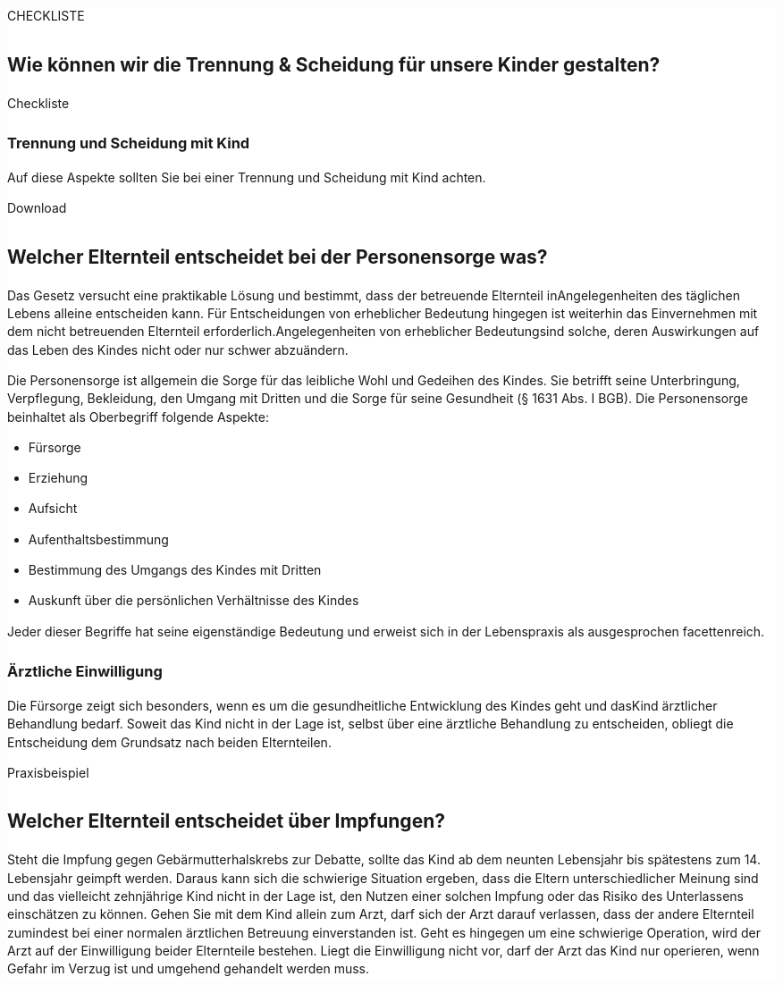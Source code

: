 CHECKLISTE

## Wie können wir die Trennung & Scheidung für unsere Kinder gestalten?

Checkliste

### Trennung und Scheidung mit Kind

Auf diese Aspekte sollten Sie bei einer Trennung und Scheidung mit Kind achten.

Download

## Welcher Elternteil entscheidet bei der Personensorge was?

Das Gesetz versucht eine praktikable Lösung und bestimmt, dass der betreuende Elternteil inAngelegenheiten des täglichen Lebens alleine entscheiden kann. Für Entscheidungen von erheblicher Bedeutung hingegen ist weiterhin das Einvernehmen mit dem nicht betreuenden Elternteil erforderlich.Angelegenheiten von erheblicher Bedeutungsind solche, deren Auswirkungen auf das Leben des Kindes nicht oder nur schwer abzuändern.

Die Personensorge ist allgemein die Sorge für das leibliche Wohl und Gedeihen des Kindes. Sie betrifft seine Unterbringung, Verpflegung, Bekleidung, den Umgang mit Dritten und die Sorge für seine Gesundheit (§ 1631 Abs. I BGB). Die Personensorge beinhaltet als Oberbegriff folgende Aspekte:

- Fürsorge

- Erziehung

- Aufsicht

- Aufenthaltsbestimmung

- Bestimmung des Umgangs des Kindes mit Dritten

- Auskunft über die persönlichen Verhältnisse des Kindes

Jeder dieser Begriffe hat seine eigenständige Bedeutung und erweist sich in der Lebenspraxis als ausgesprochen facettenreich.

### Ärztliche Einwilligung

Die Fürsorge zeigt sich besonders, wenn es um die gesundheitliche Entwicklung des Kindes geht und dasKind ärztlicher Behandlung bedarf. Soweit das Kind nicht in der Lage ist, selbst über eine ärztliche Behandlung zu entscheiden, obliegt die Entscheidung dem Grundsatz nach beiden Elternteilen.

Praxisbeispiel

## Welcher Elternteil entscheidet über Impfungen?

Steht die Impfung gegen Gebärmutterhalskrebs zur Debatte, sollte das Kind ab dem neunten Lebensjahr bis spätestens zum 14. Lebensjahr geimpft werden. Daraus kann sich die schwierige Situation ergeben, dass die Eltern unterschiedlicher Meinung sind und das vielleicht zehnjährige Kind nicht in der Lage ist, den Nutzen einer solchen Impfung oder das Risiko des Unterlassens einschätzen zu können. Gehen Sie mit dem Kind allein zum Arzt, darf sich der Arzt darauf verlassen, dass der andere Elternteil zumindest bei einer normalen ärztlichen Betreuung einverstanden ist. Geht es hingegen um eine schwierige Operation, wird der Arzt auf der Einwilligung beider Elternteile bestehen. Liegt die Einwilligung nicht vor, darf der Arzt das Kind nur operieren, wenn Gefahr im Verzug ist und umgehend gehandelt werden muss.
